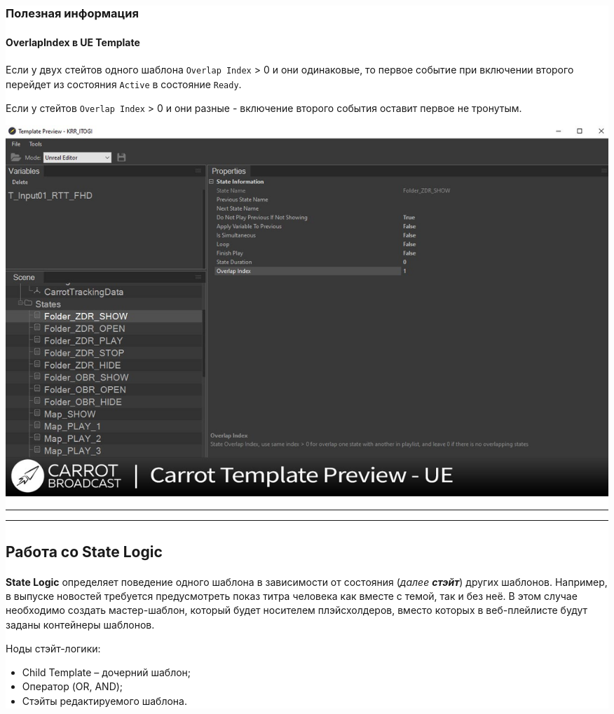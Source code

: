 ### Полезная информация

#### OverlapIndex в UE Template

Если у двух стейтов одного шаблона `Overlap Index` > 0 и они одинаковые, то первое событие при включении второго перейдет из состояния `Active` в состояние `Ready`.

Если у стейтов `Overlap Index` > 0 и они разные - включение второго события оставит первое не тронутым.

![TemplatePreview_OverlapIndex](..\images\4062\image_061.jpg "Template Preview - OverlapIndex")

---
---

## Работа со State Logic

**State Logic** определяет поведение одного шаблона в зависимости от состояния (*далее **стэйт***) других шаблонов. Например, в выпуске новостей требуется предусмотреть показ титра человека как вместе с темой, так и без неё. В этом случае необходимо создать мастер-шаблон, который будет носителем плэйсхолдеров, вместо которых в веб-плейлисте будут заданы контейнеры шаблонов.

Ноды стэйт-логики:
- Child Template – дочерний шаблон;
- Оператор (OR, AND);
- Стэйты редактируемого шаблона.
